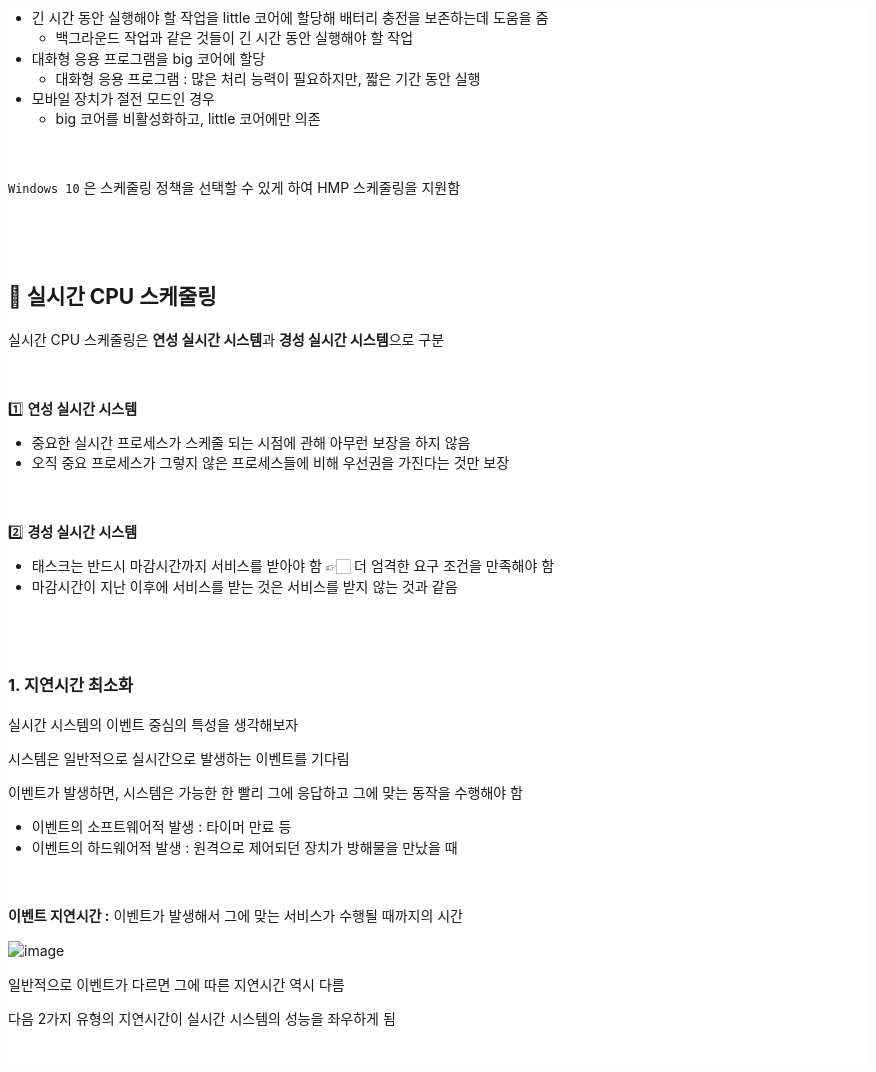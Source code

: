 - 긴 시간 동안 실행해야 할 작업을 little 코어에 할당해 배터리 충전을 보존하는데 도움을 줌
    - 백그라운드 작업과 같은 것들이 긴 시간 동안 실행해야 할 작업
- 대화형 응용 프로그램을 big 코어에 할당
    - 대화형 응용 프로그램 : 많은 처리 능력이 필요하지만, 짧은 기간 동안 실행
- 모바일 장치가 절전 모드인 경우
    - big 코어를 비활성화하고, little 코어에만 의존

<br>

`Windows 10` 은 스케줄링 정책을 선택할 수 있게 하여 HMP 스케줄링을 지원함

<br>
<br>

## 💭 실시간 CPU 스케줄링

실시간 CPU 스케줄링은 **연성 실시간 시스템**과 **경성 실시간 시스템**으로 구분

<br>

1️⃣ **연성 실시간 시스템**

- 중요한 실시간 프로세스가 스케줄 되는 시점에 관해 아무런 보장을 하지 않음
- 오직 중요 프로세스가 그렇지 않은 프로세스들에 비해 우선권을 가진다는 것만 보장

<br>

2️⃣ **경성 실시간 시스템**

- 태스크는 반드시 마감시간까지 서비스를 받아야 함 👉🏻 더 엄격한 요구 조건을 만족해야 함
- 마감시간이 지난 이후에 서비스를 받는 것은 서비스를 받지 않는 것과 같음

<br>
<br>

### 1. 지연시간 최소화

실시간 시스템의 이벤트 중심의 특성을 생각해보자

시스템은 일반적으로 실시간으로 발생하는 이벤트를 기다림

이벤트가 발생하면, 시스템은 가능한 한 빨리 그에 응답하고 그에 맞는 동작을 수행해야 함

- 이벤트의 소프트웨어적 발생 : 타이머 만료 등
- 이벤트의 하드웨어적 발생 : 원격으로 제어되던 장치가 방해물을 만났을 때

<br>

**이벤트 지연시간 :** 이벤트가 발생해서 그에 맞는 서비스가 수행될 때까지의 시간

<img width="458" alt="image" src="https://github.com/SeoYunnn/TIL/assets/120713987/61a88090-4c07-4d8d-bdef-a44e38a8f1c2">

<br>

일반적으로 이벤트가 다르면 그에 따른 지연시간 역시 다름

다음 2가지 유형의 지연시간이 실시간 시스템의 성능을 좌우하게 됨

<br>
